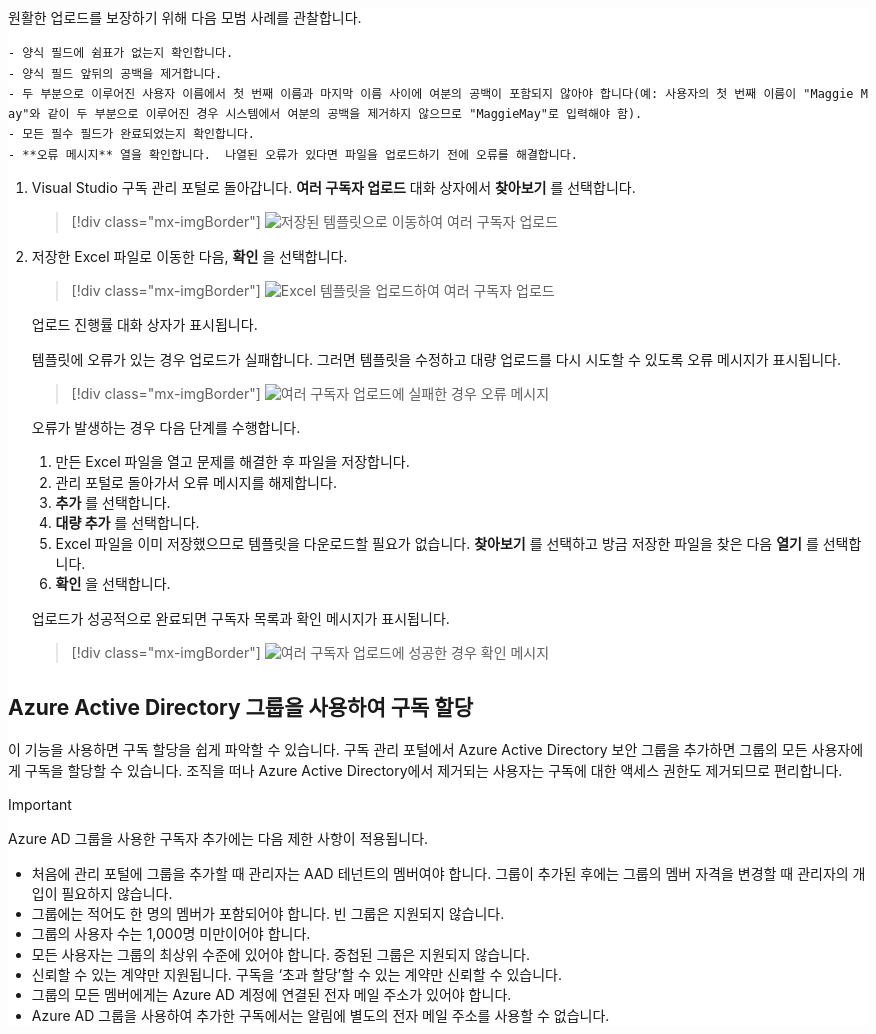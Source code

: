    원활한 업로드를 보장하기 위해 다음 모범 사례를 관찰합니다.

    - 양식 필드에 쉼표가 없는지 확인합니다.
    - 양식 필드 앞뒤의 공백을 제거합니다.
    - 두 부분으로 이루어진 사용자 이름에서 첫 번째 이름과 마지막 이름 사이에 여분의 공백이 포함되지 않아야 합니다(예: 사용자의 첫 번째 이름이 "Maggie May"와 같이 두 부분으로 이루어진 경우 시스템에서 여분의 공백을 제거하지 않으므로 "MaggieMay"로 입력해야 함).
    - 모든 필수 필드가 완료되었는지 확인합니다. 
    - **오류 메시지** 열을 확인합니다.  나열된 오류가 있다면 파일을 업로드하기 전에 오류를 해결합니다. 

1. Visual Studio 구독 관리 포털로 돌아갑니다. **여러 구독자 업로드** 대화 상자에서 **찾아보기** 를 선택합니다.
   > [!div class="mx-imgBorder"]
   > ![저장된 템플릿으로 이동하여 여러 구독자 업로드](media/bulk-add-browse-saved-template.png "파일 위치로 이동하거나 이 대화 상자로 끌어서 놓을 수 있습니다.")

1. 저장한 Excel 파일로 이동한 다음, **확인** 을 선택합니다.
   > [!div class="mx-imgBorder"]
   > ![Excel 템플릿을 업로드하여 여러 구독자 업로드](media/bulk-upload-subscribers.png "데이터가 포함된 템플릿이 여기에 표시됩니다.  확인을 선택하여 업로드를 시작합니다.")

    업로드 진행률 대화 상자가 표시됩니다.

    템플릿에 오류가 있는 경우 업로드가 실패합니다. 그러면 템플릿을 수정하고 대량 업로드를 다시 시도할 수 있도록 오류 메시지가 표시됩니다.
   > [!div class="mx-imgBorder"]
   > ![여러 구독자 업로드에 실패한 경우 오류 메시지](_img/assign-license-bulk/bulk-add-upload-failure.png "업로드한 파일에 오류가 있는 경우 이 메시지가 표시됩니다.  오류를 해결하고 대량 추가 프로세스를 다시 수행합니다.")

   오류가 발생하는 경우 다음 단계를 수행합니다.
   1. 만든 Excel 파일을 열고 문제를 해결한 후 파일을 저장합니다.
   0. 관리 포털로 돌아가서 오류 메시지를 해제합니다.
   0. **추가** 를 선택합니다.
   0. **대량 추가** 를 선택합니다.
   0. Excel 파일을 이미 저장했으므로 템플릿을 다운로드할 필요가 없습니다.  **찾아보기** 를 선택하고 방금 저장한 파일을 찾은 다음 **열기** 를 선택합니다.
   0. **확인** 을 선택합니다.


    업로드가 성공적으로 완료되면 구독자 목록과 확인 메시지가 표시됩니다.
   > [!div class="mx-imgBorder"]
   > ![여러 구독자 업로드에 성공한 경우 확인 메시지](_img/assign-license-bulk/bulk-add-upload-success.png "업로드가 완료되면 확인 메시지가 표시됩니다.")

## <a name="use-azure-active-directory-groups-to-assign-subscriptions"></a>Azure Active Directory 그룹을 사용하여 구독 할당 
이 기능을 사용하면 구독 할당을 쉽게 파악할 수 있습니다. 구독 관리 포털에서 Azure Active Directory 보안 그룹을 추가하면 그룹의 모든 사용자에게 구독을 할당할 수 있습니다. 조직을 떠나 Azure Active Directory에서 제거되는 사용자는 구독에 대한 액세스 권한도 제거되므로 편리합니다. 


> [!IMPORTANT]
>
> Azure AD 그룹을 사용한 구독자 추가에는 다음 제한 사항이 적용됩니다.
> - 처음에 관리 포털에 그룹을 추가할 때 관리자는 AAD 테넌트의 멤버여야 합니다.  그룹이 추가된 후에는 그룹의 멤버 자격을 변경할 때 관리자의 개입이 필요하지 않습니다. 
> - 그룹에는 적어도 한 명의 멤버가 포함되어야 합니다.  빈 그룹은 지원되지 않습니다.
> - 그룹의 사용자 수는 1,000명 미만이어야 합니다. 
> - 모든 사용자는 그룹의 최상위 수준에 있어야 합니다.  중첩된 그룹은 지원되지 않습니다.
> - 신뢰할 수 있는 계약만 지원됩니다. 구독을 ‘초과 할당’할 수 있는 계약만 신뢰할 수 있습니다.
> - 그룹의 모든 멤버에게는 Azure AD 계정에 연결된 전자 메일 주소가 있어야 합니다.
> - Azure AD 그룹을 사용하여 추가한 구독에서는 알림에 별도의 전자 메일 주소를 사용할 수 없습니다.  
